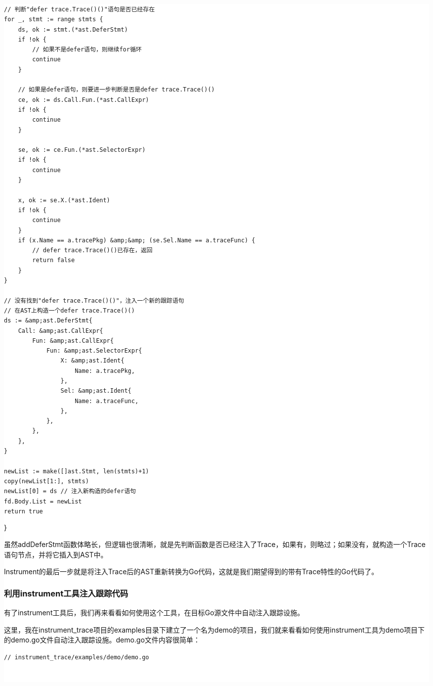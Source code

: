     // 判断"defer trace.Trace()()"语句是否已经存在
    for _, stmt := range stmts {
        ds, ok := stmt.(*ast.DeferStmt)
        if !ok {
            // 如果不是defer语句，则继续for循环
            continue
        }

        // 如果是defer语句，则要进一步判断是否是defer trace.Trace()()
        ce, ok := ds.Call.Fun.(*ast.CallExpr)
        if !ok {
            continue
        }

        se, ok := ce.Fun.(*ast.SelectorExpr)
        if !ok {
            continue
        }

        x, ok := se.X.(*ast.Ident)
        if !ok {
            continue
        }
        if (x.Name == a.tracePkg) &amp;&amp; (se.Sel.Name == a.traceFunc) {
            // defer trace.Trace()()已存在，返回
            return false
        }
    }

    // 没有找到"defer trace.Trace()()"，注入一个新的跟踪语句
    // 在AST上构造一个defer trace.Trace()()
    ds := &amp;ast.DeferStmt{
        Call: &amp;ast.CallExpr{
            Fun: &amp;ast.CallExpr{
                Fun: &amp;ast.SelectorExpr{
                    X: &amp;ast.Ident{
                        Name: a.tracePkg,
                    },
                    Sel: &amp;ast.Ident{
                        Name: a.traceFunc,
                    },
                },
            },
        },
    }

    newList := make([]ast.Stmt, len(stmts)+1)
    copy(newList[1:], stmts)
    newList[0] = ds // 注入新构造的defer语句
    fd.Body.List = newList
    return true
}
</code></pre>
<p>虽然addDeferStmt函数体略长，但逻辑也很清晰，就是先判断函数是否已经注入了Trace，如果有，则略过；如果没有，就构造一个Trace语句节点，并将它插入到AST中。</p>
<p>Instrument的最后一步就是将注入Trace后的AST重新转换为Go代码，这就是我们期望得到的带有Trace特性的Go代码了。</p>
<h3 id="利用instrument工具注入跟踪代码">利用instrument工具注入跟踪代码</h3>
<p>有了instrument工具后，我们再来看看如何使用这个工具，在目标Go源文件中自动注入跟踪设施。</p>
<p>这里，我在instrument_trace项目的examples目录下建立了一个名为demo的项目，我们就来看看如何使用instrument工具为demo项目下的demo.go文件自动注入跟踪设施。demo.go文件内容很简单：</p>
<pre><code class="language-plain">// instrument_trace/examples/demo/demo.go
